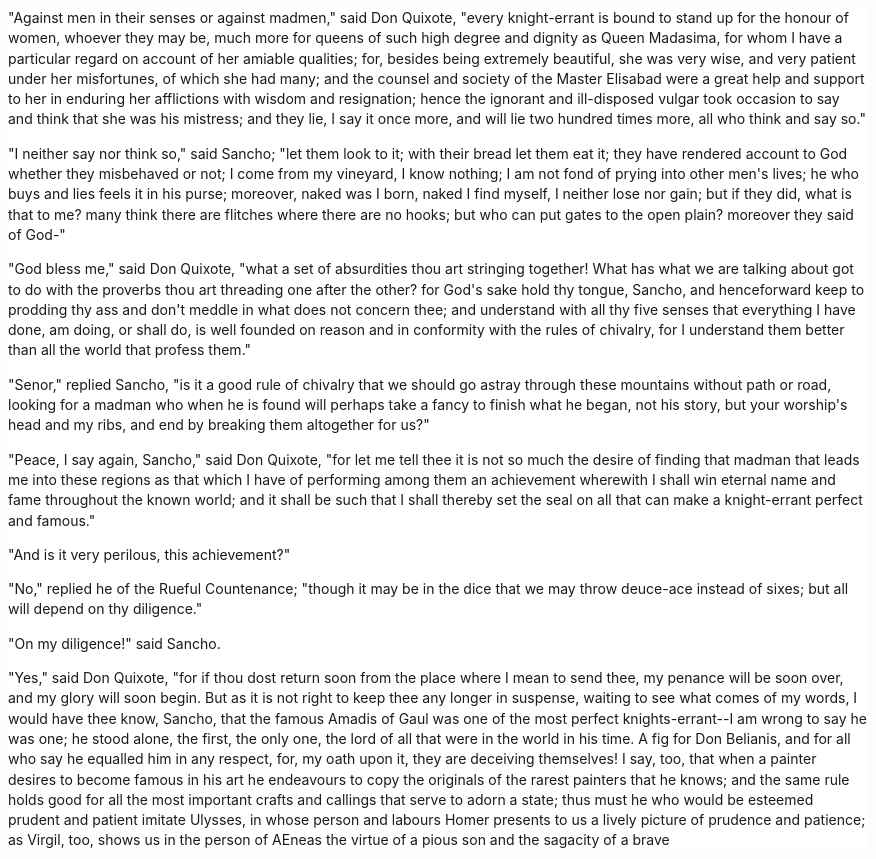 "Against men in their senses or against madmen," said Don Quixote, "every
knight-errant is bound to stand up for the honour of women, whoever they
may be, much more for queens of such high degree and dignity as Queen
Madasima, for whom I have a particular regard on account of her amiable
qualities; for, besides being extremely beautiful, she was very wise, and
very patient under her misfortunes, of which she had many; and the
counsel and society of the Master Elisabad were a great help and support
to her in enduring her afflictions with wisdom and resignation; hence the
ignorant and ill-disposed vulgar took occasion to say and think that she
was his mistress; and they lie, I say it once more, and will lie two
hundred times more, all who think and say so."

"I neither say nor think so," said Sancho; "let them look to it; with
their bread let them eat it; they have rendered account to God whether
they misbehaved or not; I come from my vineyard, I know nothing; I am not
fond of prying into other men's lives; he who buys and lies feels it in
his purse; moreover, naked was I born, naked I find myself, I neither
lose nor gain; but if they did, what is that to me? many think there are
flitches where there are no hooks; but who can put gates to the open
plain? moreover they said of God-"

"God bless me," said Don Quixote, "what a set of absurdities thou art
stringing together! What has what we are talking about got to do with the
proverbs thou art threading one after the other? for God's sake hold thy
tongue, Sancho, and henceforward keep to prodding thy ass and don't
meddle in what does not concern thee; and understand with all thy five
senses that everything I have done, am doing, or shall do, is well
founded on reason and in conformity with the rules of chivalry, for I
understand them better than all the world that profess them."

"Senor," replied Sancho, "is it a good rule of chivalry that we should go
astray through these mountains without path or road, looking for a madman
who when he is found will perhaps take a fancy to finish what he began,
not his story, but your worship's head and my ribs, and end by breaking
them altogether for us?"

"Peace, I say again, Sancho," said Don Quixote, "for let me tell thee it
is not so much the desire of finding that madman that leads me into these
regions as that which I have of performing among them an achievement
wherewith I shall win eternal name and fame throughout the known world;
and it shall be such that I shall thereby set the seal on all that can
make a knight-errant perfect and famous."

"And is it very perilous, this achievement?"

"No," replied he of the Rueful Countenance; "though it may be in the dice
that we may throw deuce-ace instead of sixes; but all will depend on thy
diligence."

"On my diligence!" said Sancho.

"Yes," said Don Quixote, "for if thou dost return soon from the place
where I mean to send thee, my penance will be soon over, and my glory
will soon begin. But as it is not right to keep thee any longer in
suspense, waiting to see what comes of my words, I would have thee know,
Sancho, that the famous Amadis of Gaul was one of the most perfect
knights-errant--I am wrong to say he was one; he stood alone, the first,
the only one, the lord of all that were in the world in his time. A fig
for Don Belianis, and for all who say he equalled him in any respect,
for, my oath upon it, they are deceiving themselves! I say, too, that
when a painter desires to become famous in his art he endeavours to copy
the originals of the rarest painters that he knows; and the same rule
holds good for all the most important crafts and callings that serve to
adorn a state; thus must he who would be esteemed prudent and patient
imitate Ulysses, in whose person and labours Homer presents to us a
lively picture of prudence and patience; as Virgil, too, shows us in the
person of AEneas the virtue of a pious son and the sagacity of a brave